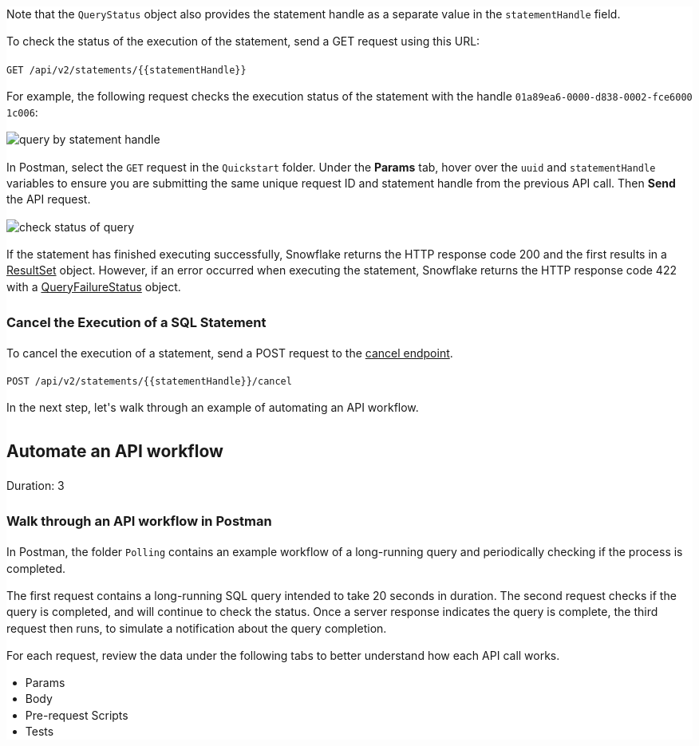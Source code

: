 Note that the `QueryStatus` object also provides the statement handle as a separate value in the `statementHandle` field.

To check the status of the execution of the statement, send a GET request using this URL:

```
GET /api/v2/statements/{{statementHandle}}
```

For example, the following request checks the execution status of the statement with the handle `01a89ea6-0000-d838-0002-fce60001c006`:

![query by statement handle](assets/query-by-handle.png)

In Postman, select the `GET` request in the `Quickstart` folder. Under the **Params** tab, hover over the `uuid` and `statementHandle` variables to ensure you are submitting the same unique request ID and statement handle from the previous API call. Then **Send** the API request.

![check status of query](assets/check-status.png)

If the statement has finished executing successfully, Snowflake returns the HTTP response code 200 and the first results in a [ResultSet](https://docs.snowflake.com/en/developer-guide/sql-api/reference.html#resultset) object. However, if an error occurred when executing the statement, Snowflake returns the HTTP response code 422 with a [QueryFailureStatus](https://docs.snowflake.com/en/developer-guide/sql-api/reference.html#queryfailurestatus) object.

### Cancel the Execution of a SQL Statement

To cancel the execution of a statement, send a POST request to the [cancel endpoint](https://docs.snowflake.com/en/developer-guide/sql-api/guide.html#cancelling-the-execution-of-a-sql-statement).

```
POST /api/v2/statements/{{statementHandle}}/cancel
```

In the next step, let's walk through an example of automating an API workflow.



## Automate an API workflow

Duration: 3

### Walk through an API workflow in Postman

In Postman, the folder `Polling` contains an example workflow of a long-running query and periodically checking if the process is completed.

The first request contains a long-running SQL query intended to take 20 seconds in duration. The second request checks if the query is completed, and will continue to check the status. Once a server response indicates the query is complete, the third request then runs, to simulate a notification about the query completion.

For each request, review the data under the following tabs to better understand how each API call works.

- Params
- Body
- Pre-request Scripts
- Tests
